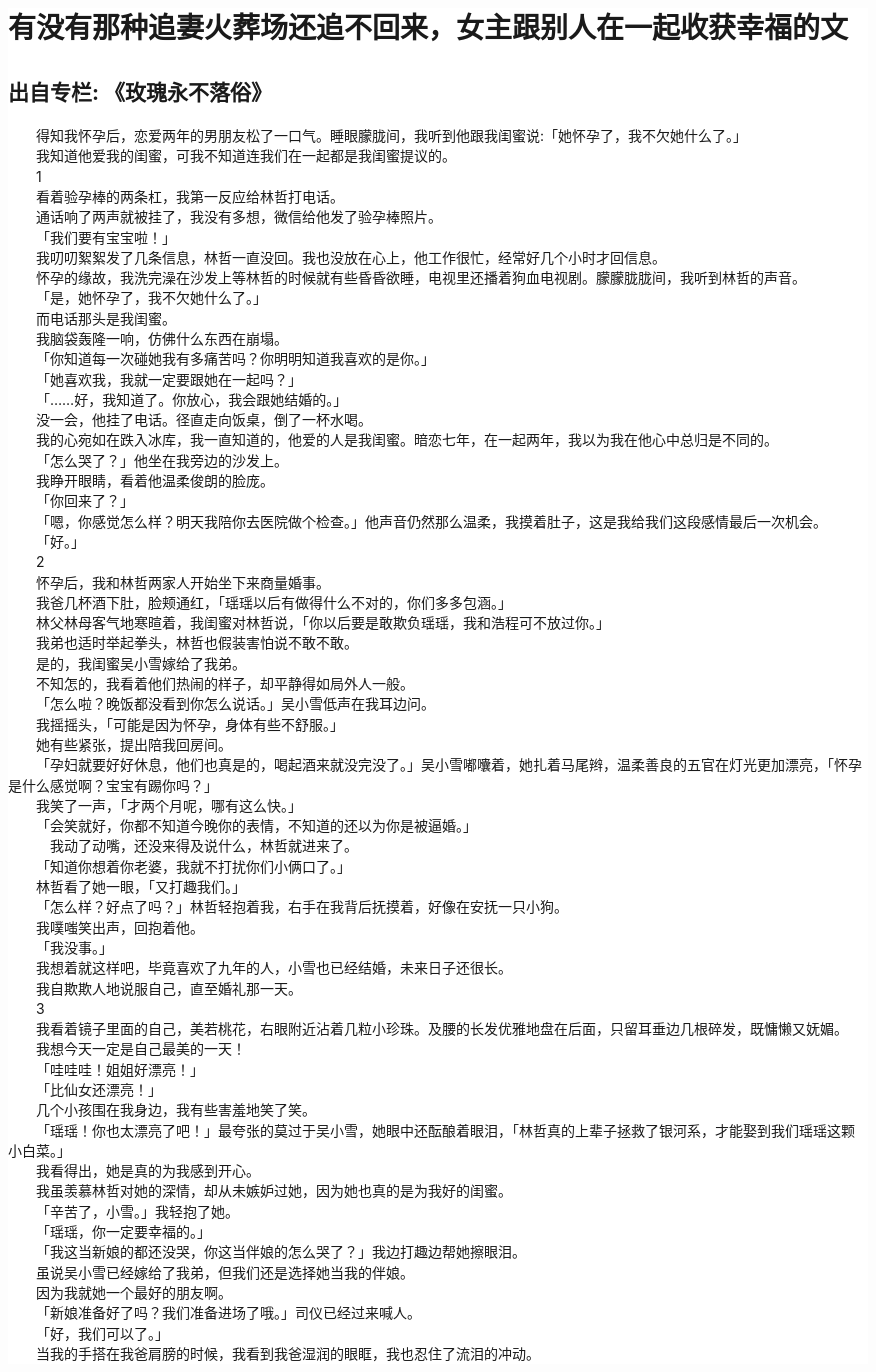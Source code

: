 # 有没有那种追妻火葬场还追不回来，女主跟别人在一起收获幸福的文  
## 出自专栏: 《玫瑰永不落俗》  
&emsp;&emsp;得知我怀孕后，恋爱两年的男朋友松了一口气。睡眼朦胧间，我听到他跟我闺蜜说:「她怀孕了，我不欠她什么了。」  
&emsp;&emsp;我知道他爱我的闺蜜，可我不知道连我们在一起都是我闺蜜提议的。  
&emsp;&emsp;1  
&emsp;&emsp;看着验孕棒的两条杠，我第一反应给林哲打电话。  
&emsp;&emsp;通话响了两声就被挂了，我没有多想，微信给他发了验孕棒照片。  
&emsp;&emsp;「我们要有宝宝啦！」  
&emsp;&emsp;我叨叨絮絮发了几条信息，林哲一直没回。我也没放在心上，他工作很忙，经常好几个小时才回信息。  
&emsp;&emsp;怀孕的缘故，我洗完澡在沙发上等林哲的时候就有些昏昏欲睡，电视里还播着狗血电视剧。朦朦胧胧间，我听到林哲的声音。  
&emsp;&emsp;「是，她怀孕了，我不欠她什么了。」  
&emsp;&emsp;而电话那头是我闺蜜。  
&emsp;&emsp;我脑袋轰隆一响，仿佛什么东西在崩塌。  
&emsp;&emsp;「你知道每一次碰她我有多痛苦吗？你明明知道我喜欢的是你。」  
&emsp;&emsp;「她喜欢我，我就一定要跟她在一起吗？」  
&emsp;&emsp;「……好，我知道了。你放心，我会跟她结婚的。」  
&emsp;&emsp;没一会，他挂了电话。径直走向饭桌，倒了一杯水喝。  
&emsp;&emsp;我的心宛如在跌入冰库，我一直知道的，他爱的人是我闺蜜。暗恋七年，在一起两年，我以为我在他心中总归是不同的。  
&emsp;&emsp;「怎么哭了？」他坐在我旁边的沙发上。  
&emsp;&emsp;我睁开眼睛，看着他温柔俊朗的脸庞。  
&emsp;&emsp;「你回来了？」  
&emsp;&emsp;「嗯，你感觉怎么样？明天我陪你去医院做个检查。」他声音仍然那么温柔，我摸着肚子，这是我给我们这段感情最后一次机会。  
&emsp;&emsp;「好。」  
&emsp;&emsp;2  
&emsp;&emsp;怀孕后，我和林哲两家人开始坐下来商量婚事。  
&emsp;&emsp;我爸几杯酒下肚，脸颊通红，「瑶瑶以后有做得什么不对的，你们多多包涵。」  
&emsp;&emsp;林父林母客气地寒暄着，我闺蜜对林哲说，「你以后要是敢欺负瑶瑶，我和浩程可不放过你。」  
&emsp;&emsp;我弟也适时举起拳头，林哲也假装害怕说不敢不敢。  
&emsp;&emsp;是的，我闺蜜吴小雪嫁给了我弟。  
&emsp;&emsp;不知怎的，我看着他们热闹的样子，却平静得如局外人一般。  
&emsp;&emsp;「怎么啦？晚饭都没看到你怎么说话。」吴小雪低声在我耳边问。  
&emsp;&emsp;我摇摇头，「可能是因为怀孕，身体有些不舒服。」  
&emsp;&emsp;她有些紧张，提出陪我回房间。  
&emsp;&emsp;「孕妇就要好好休息，他们也真是的，喝起酒来就没完没了。」吴小雪嘟囔着，她扎着马尾辫，温柔善良的五官在灯光更加漂亮，「怀孕是什么感觉啊？宝宝有踢你吗？」  
&emsp;&emsp;我笑了一声，「才两个月呢，哪有这么快。」  
&emsp;&emsp;「会笑就好，你都不知道今晚你的表情，不知道的还以为你是被逼婚。」  
&emsp;&emsp;　我动了动嘴，还没来得及说什么，林哲就进来了。  
&emsp;&emsp;「知道你想着你老婆，我就不打扰你们小俩口了。」  
&emsp;&emsp;林哲看了她一眼，「又打趣我们。」  
&emsp;&emsp;「怎么样？好点了吗？」林哲轻抱着我，右手在我背后抚摸着，好像在安抚一只小狗。  
&emsp;&emsp;我噗嗤笑出声，回抱着他。  
&emsp;&emsp;「我没事。」  
&emsp;&emsp;我想着就这样吧，毕竟喜欢了九年的人，小雪也已经结婚，未来日子还很长。  
&emsp;&emsp;我自欺欺人地说服自己，直至婚礼那一天。  
&emsp;&emsp;3  
&emsp;&emsp;我看着镜子里面的自己，美若桃花，右眼附近沾着几粒小珍珠。及腰的长发优雅地盘在后面，只留耳垂边几根碎发，既慵懒又妩媚。  
&emsp;&emsp;我想今天一定是自己最美的一天！  
&emsp;&emsp;「哇哇哇！姐姐好漂亮！」  
&emsp;&emsp;「比仙女还漂亮！」  
&emsp;&emsp;几个小孩围在我身边，我有些害羞地笑了笑。  
&emsp;&emsp;「瑶瑶！你也太漂亮了吧！」最夸张的莫过于吴小雪，她眼中还酝酿着眼泪，「林哲真的上辈子拯救了银河系，才能娶到我们瑶瑶这颗小白菜。」  
&emsp;&emsp;我看得出，她是真的为我感到开心。  
&emsp;&emsp;我虽羡慕林哲对她的深情，却从未嫉妒过她，因为她也真的是为我好的闺蜜。  
&emsp;&emsp;「辛苦了，小雪。」我轻抱了她。  
&emsp;&emsp;「瑶瑶，你一定要幸福的。」  
&emsp;&emsp;「我这当新娘的都还没哭，你这当伴娘的怎么哭了？」我边打趣边帮她擦眼泪。  
&emsp;&emsp;虽说吴小雪已经嫁给了我弟，但我们还是选择她当我的伴娘。  
&emsp;&emsp;因为我就她一个最好的朋友啊。  
&emsp;&emsp;「新娘准备好了吗？我们准备进场了哦。」司仪已经过来喊人。  
&emsp;&emsp;「好，我们可以了。」  
&emsp;&emsp;当我的手搭在我爸肩膀的时候，我看到我爸湿润的眼眶，我也忍住了流泪的冲动。  